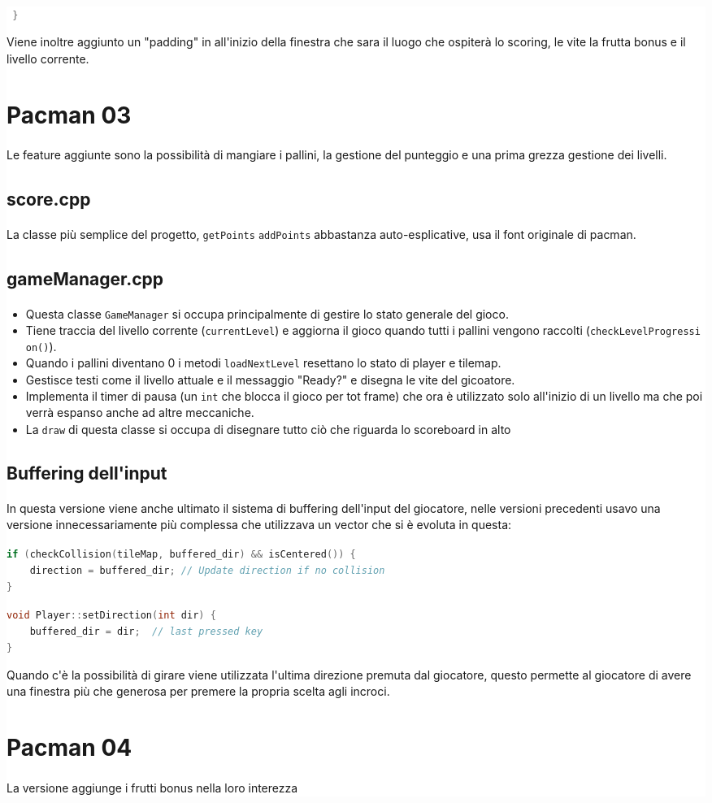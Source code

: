    ```cpp
    }
   ```

Viene inoltre aggiunto un "padding" in all'inizio della finestra che sara il luogo che ospiterà lo scoring, le vite la frutta bonus e il livello corrente.

# Pacman 03

Le feature aggiunte sono la possibilità di mangiare i pallini, la gestione del punteggio e una prima grezza gestione dei livelli.

## **score.cpp**

La classe più semplice del progetto, `getPoints` `addPoints` abbastanza auto-esplicative, usa il font originale di pacman.

## **gameManager.cpp**

- Questa classe `GameManager` si occupa principalmente di gestire lo stato generale del gioco.
- Tiene traccia del livello corrente (`currentLevel`) e aggiorna il gioco quando tutti i pallini vengono raccolti (`checkLevelProgression()`).
- Quando i pallini diventano 0 i metodi `loadNextLevel` resettano lo stato di player e tilemap.
- Gestisce testi come il livello attuale e il messaggio "Ready?" e disegna le vite del gicoatore.
- Implementa il timer di pausa (un `int` che blocca il gioco per tot frame) che ora è utilizzato solo all'inizio di un livello ma che poi verrà espanso anche ad altre meccaniche.
- La `draw` di questa classe si occupa di disegnare tutto ciò che riguarda lo scoreboard in alto

## Buffering dell'input

In questa versione viene anche ultimato il sistema di buffering dell'input del giocatore, nelle versioni precedenti usavo una versione innecessariamente più complessa che utilizzava un vector che si è evoluta in questa:
```cpp
if (checkCollision(tileMap, buffered_dir) && isCentered()) {
    direction = buffered_dir; // Update direction if no collision
}
```
```cpp
void Player::setDirection(int dir) {
	buffered_dir = dir;  // last pressed key
}
```

Quando c'è la possibilità di girare viene utilizzata l'ultima direzione premuta dal giocatore, questo permette al giocatore di avere una finestra più che generosa per premere la propria scelta agli incroci.

# Pacman 04

La versione aggiunge i frutti bonus nella loro interezza
